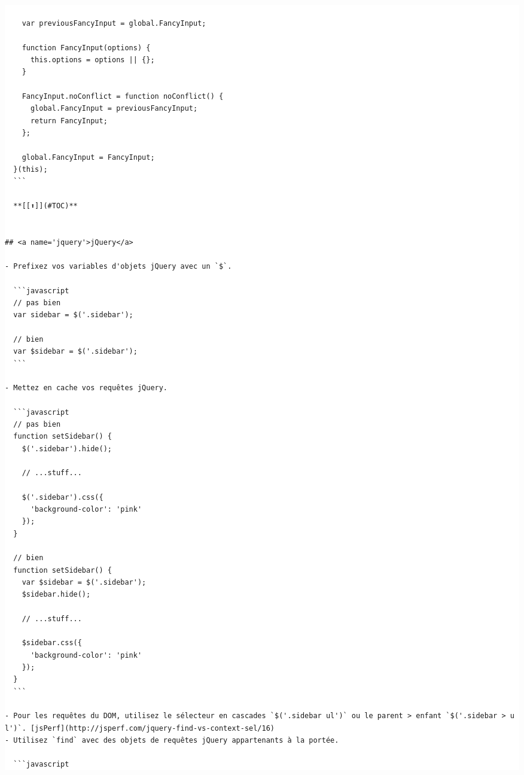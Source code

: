   ```

      var previousFancyInput = global.FancyInput;

      function FancyInput(options) {
        this.options = options || {};
      }

      FancyInput.noConflict = function noConflict() {
        global.FancyInput = previousFancyInput;
        return FancyInput;
      };

      global.FancyInput = FancyInput;
    }(this);
    ```

    **[[⬆]](#TOC)**


## <a name='jquery'>jQuery</a>

  - Prefixez vos variables d'objets jQuery avec un `$`.

    ```javascript
    // pas bien
    var sidebar = $('.sidebar');

    // bien
    var $sidebar = $('.sidebar');
    ```

  - Mettez en cache vos requêtes jQuery.

    ```javascript
    // pas bien
    function setSidebar() {
      $('.sidebar').hide();

      // ...stuff...

      $('.sidebar').css({
        'background-color': 'pink'
      });
    }

    // bien
    function setSidebar() {
      var $sidebar = $('.sidebar');
      $sidebar.hide();

      // ...stuff...

      $sidebar.css({
        'background-color': 'pink'
      });
    }
    ```

  - Pour les requêtes du DOM, utilisez le sélecteur en cascades `$('.sidebar ul')` ou le parent > enfant `$('.sidebar > ul')`. [jsPerf](http://jsperf.com/jquery-find-vs-context-sel/16)
  - Utilisez `find` avec des objets de requêtes jQuery appartenants à la portée.

    ```javascript
  ```